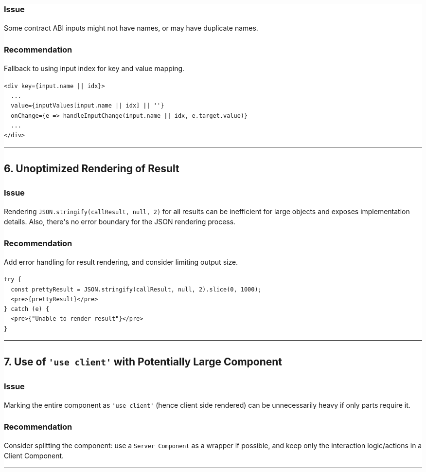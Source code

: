 ### **Issue**
Some contract ABI inputs might not have names, or may have duplicate names.

### **Recommendation**
Fallback to using input index for key and value mapping.

```
<div key={input.name || idx}>
  ...
  value={inputValues[input.name || idx] || ''}
  onChange={e => handleInputChange(input.name || idx, e.target.value)}
  ...
</div>
```

---

## 6. Unoptimized Rendering of Result

### **Issue**
Rendering `JSON.stringify(callResult, null, 2)` for all results can be inefficient for large objects and exposes implementation details. Also, there's no error boundary for the JSON rendering process.

### **Recommendation**
Add error handling for result rendering, and consider limiting output size.

```
try {
  const prettyResult = JSON.stringify(callResult, null, 2).slice(0, 1000);
  <pre>{prettyResult}</pre>
} catch (e) {
  <pre>{"Unable to render result"}</pre>
}
```

---

## 7. Use of `'use client'` with Potentially Large Component

### **Issue**
Marking the entire component as `'use client'` (hence client side rendered) can be unnecessarily heavy if only parts require it.

### **Recommendation**
Consider splitting the component: use a `Server Component` as a wrapper if possible, and keep only the interaction logic/actions in a Client Component.

---
